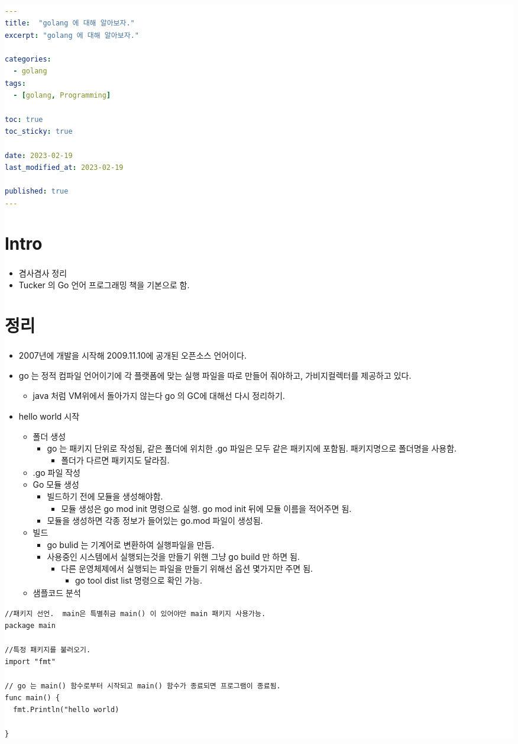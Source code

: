 ```yaml
---
title:  "golang 에 대해 알아보자."
excerpt: "golang 에 대해 알아보자."

categories:
  - golang
tags:
  - [golang, Programming]

toc: true
toc_sticky: true
 
date: 2023-02-19
last_modified_at: 2023-02-19

published: true
---
```


# Intro
* 겸사겸사 정리
* Tucker 의 Go 언어 프로그래밍 책을 기본으로 함.


# 정리
* 2007년에 개발을 시작해 2009.11.10에 공개된 오픈소스 언어이다. 
* go 는 정적 컴파일 언어이기에 각 플랫폼에 맞는 실행 파일을 따로 만들어 줘야하고, 가비지컬렉터를 제공하고 있다.
  * java 처럼 VM위에서 돌아가지 않는다 go 의 GC에 대해선 다시 정리하기.

* hello world 시작
  * 폴더 생성
    * go 는 패키지 단위로 작성됨, 같은 폴더에 위치한 .go 파일은 모두 같은 패키지에 포함됨. 패키지명으로 폴더명을 사용함. 
      * 폴더가 다르면 패키지도 달라짐.
  * .go 파일 작성
  * Go 모듈 생성
    * 빌드하기 전에 모듈을 생성해야함.
      * 모듈 생성은 go mod init 명령으로 실행. go mod init 뒤에 모듈 이름을 적어주면 됨.
    * 모듈을 생성하면 각종 정보가 들어있는 go.mod 파일이 생성됨.
  * 빌드
    * go bulid 는 기계어로 변환하여 실행파일을 만듬. 
    * 사용중인 시스템에서 실행되는것을 만들기 위핸 그냥 go build 만 하면 됨.
      * 다른 운영체제에서 실행되는 파일을 만들기 위해선 옵션 몇가지만 주면 됨.
        * go tool dist list 명령으로 확인 가능.
  * 샘플코드 분석

```
//패키지 선언.  main은 특별취금 main() 이 있어야만 main 패키지 사용가능.
package main

//특정 패키지를 불러오기.
import "fmt"

// go 는 main() 함수로부터 시작되고 main() 함수가 종료되면 프로그램이 종료됨.
func main() {
  fmt.Println("hello world)

}
```
